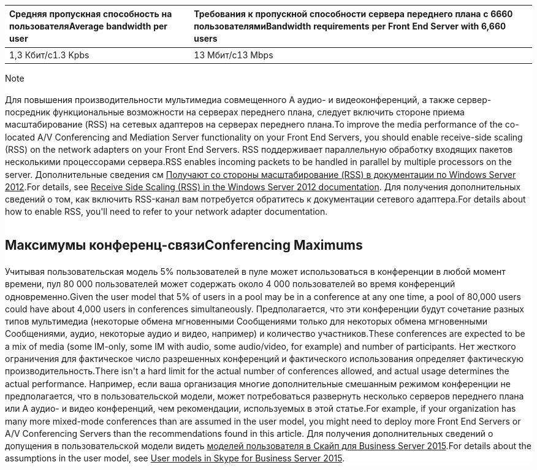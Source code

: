 |<span data-ttu-id="c358a-171">**Средняя пропускная способность на пользователя**</span><span class="sxs-lookup"><span data-stu-id="c358a-171">**Average bandwidth per user**</span></span>|<span data-ttu-id="c358a-172">**Требования к пропускной способности сервера переднего плана с 6660 пользователями**</span><span class="sxs-lookup"><span data-stu-id="c358a-172">**Bandwidth requirements per Front End Server with 6,660 users**</span></span>|
|:-----|:-----|
|<span data-ttu-id="c358a-173">1,3 Кбит/с</span><span class="sxs-lookup"><span data-stu-id="c358a-173">1.3 Kpbs</span></span>  <br/> |<span data-ttu-id="c358a-174">13 Мбит/с</span><span class="sxs-lookup"><span data-stu-id="c358a-174">13 Mbps</span></span>  <br/> |
   
> [!NOTE]
> <span data-ttu-id="c358a-175">Для повышения производительности мультимедиа совмещенного A аудио- и видеоконференций, а также сервер-посредник функциональные возможности на серверах переднего плана, следует включить стороне приема масштабирование (RSS) на сетевых адаптеров на серверах переднего плана.</span><span class="sxs-lookup"><span data-stu-id="c358a-175">To improve the media performance of the co-located A/V Conferencing and Mediation Server functionality on your Front End Servers, you should enable receive-side scaling (RSS) on the network adapters on your Front End Servers.</span></span> <span data-ttu-id="c358a-176">RSS поддерживает параллельную обработку входящих пакетов несколькими процессорами сервера.</span><span class="sxs-lookup"><span data-stu-id="c358a-176">RSS enables incoming packets to be handled in parallel by multiple processors on the server.</span></span> <span data-ttu-id="c358a-177">Дополнительные сведения см [Получают со стороны масштабирование (RSS) в документации по Windows Server 2012](https://go.microsoft.com/fwlink/p/?LinkId=620365).</span><span class="sxs-lookup"><span data-stu-id="c358a-177">For details, see [Receive Side Scaling (RSS) in the Windows Server 2012 documentation](https://go.microsoft.com/fwlink/p/?LinkId=620365).</span></span> <span data-ttu-id="c358a-178">Для получения дополнительных сведений о том, как включить RSS-канал вам потребуется обратитесь к документации сетевого адаптера.</span><span class="sxs-lookup"><span data-stu-id="c358a-178">For details about how to enable RSS, you'll need to refer to your network adapter documentation.</span></span> 
  
## <a name="conferencing-maximums"></a><span data-ttu-id="c358a-179">Максимумы конференц-связи</span><span class="sxs-lookup"><span data-stu-id="c358a-179">Conferencing Maximums</span></span>

<span data-ttu-id="c358a-180">Учитывая пользовательская модель 5% пользователей в пуле может использоваться в конференции в любой момент времени, пул 80 000 пользователей может содержать около 4 000 пользователей во время конференций одновременно.</span><span class="sxs-lookup"><span data-stu-id="c358a-180">Given the user model that 5% of users in a pool may be in a conference at any one time, a pool of 80,000 users could have about 4,000 users in conferences simultaneously.</span></span> <span data-ttu-id="c358a-181">Предполагается, что эти конференции будут сочетание разных типов мультимедиа (некоторые обмена мгновенными Сообщениями только для некоторых обмена мгновенными Сообщениями, аудио, некоторые аудио и видео, например) и количество участников.</span><span class="sxs-lookup"><span data-stu-id="c358a-181">These conferences are expected to be a mix of media (some IM-only, some IM with audio, some audio/video, for example) and number of participants.</span></span> <span data-ttu-id="c358a-182">Нет жесткого ограничения для фактическое число разрешенных конференций и фактического использования определяет фактическую производительность.</span><span class="sxs-lookup"><span data-stu-id="c358a-182">There isn't a hard limit for the actual number of conferences allowed, and actual usage determines the actual performance.</span></span> <span data-ttu-id="c358a-183">Например, если ваша организация многие дополнительные смешанным режимом конференции не предполагается, что в пользовательской модели, может потребоваться развернуть несколько серверов переднего плана или A аудио- и видео конференций, чем рекомендации, используемых в этой статье.</span><span class="sxs-lookup"><span data-stu-id="c358a-183">For example, if your organization has many more mixed-mode conferences than are assumed in the user model, you might need to deploy more Front End Servers or A/V Conferencing Servers than the recommendations found in this article.</span></span> <span data-ttu-id="c358a-184">Для получения дополнительных сведений о допущения в пользовательской модели видеть [моделей пользователя в Скайп для Business Server 2015](user-models.md).</span><span class="sxs-lookup"><span data-stu-id="c358a-184">For details about the assumptions in the user model, see [User models in Skype for Business Server 2015](user-models.md).</span></span>
  